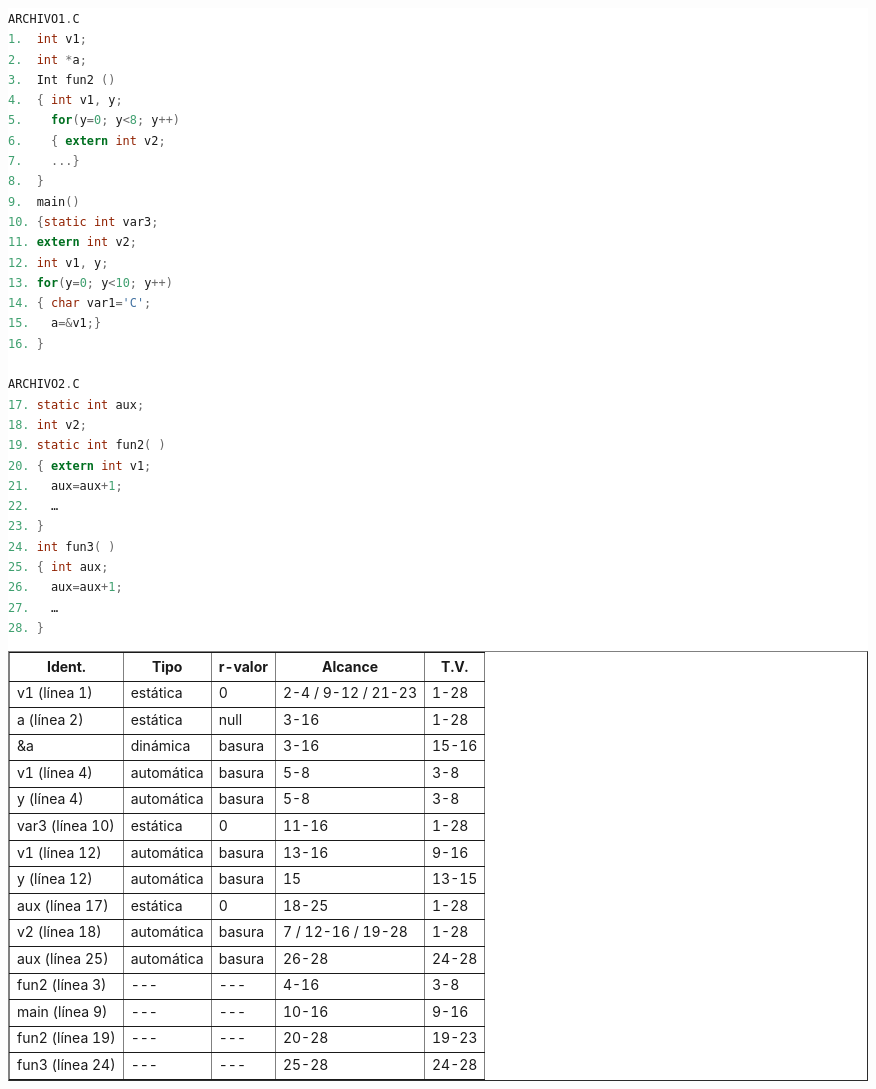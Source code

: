 ```c
ARCHIVO1.C
1.  int v1;
2.  int *a;
3.  Int fun2 ()
4.  { int v1, y;
5.    for(y=0; y<8; y++)
6.    { extern int v2;
7.    ...}
8.  }
9.  main()
10. {static int var3;
11. extern int v2;
12. int v1, y;
13. for(y=0; y<10; y++)
14. { char var1='C';
15.   a=&v1;}
16. }

ARCHIVO2.C
17. static int aux;
18. int v2;
19. static int fun2( )
20. { extern int v1;
21.   aux=aux+1;
22.   …
23. }
24. int fun3( )
25. { int aux;
26.   aux=aux+1;
27.   …
28. }
```

<table border="1">
  <thead>
    <tr>
      <th>Ident.</th>
      <th>Tipo</th>
      <th>r-valor</th>
      <th>Alcance</th>
      <th>T.V.</th>
    </tr>
  </thead>
  <tbody>
    <tr><td>v1 (línea 1)</td><td>estática</td><td>0</td><td>2-4 / 9-12 / 21-23</td><td>1-28</td></tr>
    <tr><td>a (línea 2)</td><td>estática</td><td>null</td><td>3-16</td><td>1-28</td></tr>
    <tr><td>&a</td><td>dinámica</td><td>basura</td><td>3-16</td><td>15-16</td></tr>
    <tr><td>v1 (línea 4)</td><td>automática</td><td>basura</td><td>5-8</td><td>3-8</td></tr>
    <tr><td>y (línea 4)</td><td>automática</td><td>basura</td><td>5-8</td><td>3-8</td></tr>
    <tr><td>var3 (línea 10)</td><td>estática</td><td>0</td><td>11-16</td><td>1-28</td></tr>
    <tr><td>v1 (línea 12)</td><td>automática</td><td>basura</td><td>13-16</td><td>9-16</td></tr>
    <tr><td>y (línea 12)</td><td>automática</td><td>basura</td><td>15</td><td>13-15</td></tr>
    <tr><td>aux (línea 17)</td><td>estática</td><td>0</td><td>18-25</td><td>1-28</td></tr>
    <tr><td>v2 (línea 18)</td><td>automática</td><td>basura</td><td>7 / 12-16 / 19-28</td><td>1-28</td></tr>
    <tr><td>aux (línea 25)</td><td>automática</td><td>basura</td><td>26-28</td><td>24-28</td></tr>
    <tr><td>fun2 (línea 3)</td><td>---</td><td>---</td><td>4-16</td><td>3-8</td></tr>
    <tr><td>main (línea 9)</td><td>---</td><td>---</td><td>10-16</td><td>9-16</td></tr>
    <tr><td>fun2 (línea 19)</td><td>---</td><td>---</td><td>20-28</td><td>19-23</td></tr>
    <tr><td>fun3 (línea 24)</td><td>---</td><td>---</td><td>25-28</td><td>24-28</td></tr>
  </tbody>
</table>
